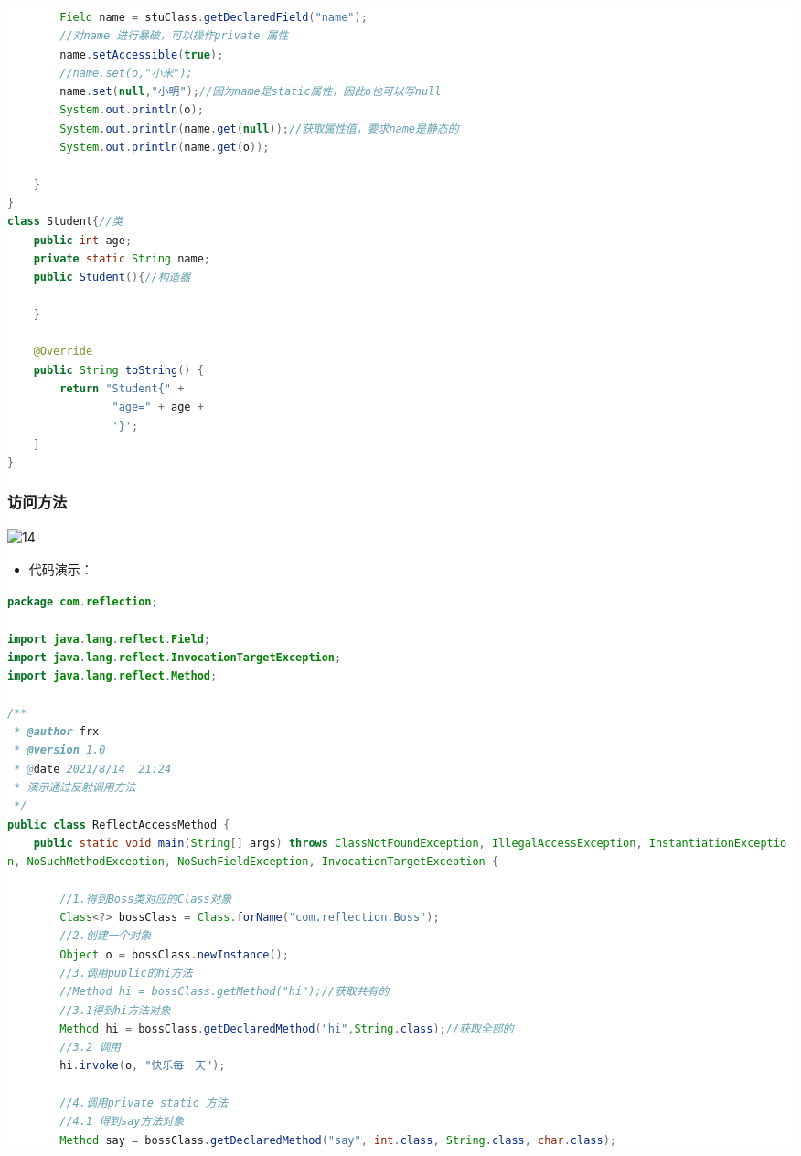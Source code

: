 ```java
        Field name = stuClass.getDeclaredField("name");
        //对name 进行暴破，可以操作private 属性
        name.setAccessible(true);
        //name.set(o,"小米");
        name.set(null,"小明");//因为name是static属性，因此o也可以写null
        System.out.println(o);
        System.out.println(name.get(null));//获取属性值，要求name是静态的
        System.out.println(name.get(o));

    }
}
class Student{//类
    public int age;
    private static String name;
    public Student(){//构造器

    }

    @Override
    public String toString() {
        return "Student{" +
                "age=" + age +
                '}';
    }
}
```

### 访问方法

![14](https://cdn.staticaly.com/gh/xustudyxu/image-hosting@master/studynotes/java/images/Reflection/17.png)

+ 代码演示：

```java
package com.reflection;

import java.lang.reflect.Field;
import java.lang.reflect.InvocationTargetException;
import java.lang.reflect.Method;

/**
 * @author frx
 * @version 1.0
 * @date 2021/8/14  21:24
 * 演示通过反射调用方法
 */
public class ReflectAccessMethod {
    public static void main(String[] args) throws ClassNotFoundException, IllegalAccessException, InstantiationException, NoSuchMethodException, NoSuchFieldException, InvocationTargetException {

        //1.得到Boss类对应的Class对象
        Class<?> bossClass = Class.forName("com.reflection.Boss");
        //2.创建一个对象
        Object o = bossClass.newInstance();
        //3.调用public的hi方法
        //Method hi = bossClass.getMethod("hi");//获取共有的
        //3.1得到hi方法对象
        Method hi = bossClass.getDeclaredMethod("hi",String.class);//获取全部的
        //3.2 调用
        hi.invoke(o, "快乐每一天");

        //4.调用private static 方法
        //4.1 得到say方法对象
        Method say = bossClass.getDeclaredMethod("say", int.class, String.class, char.class);
```